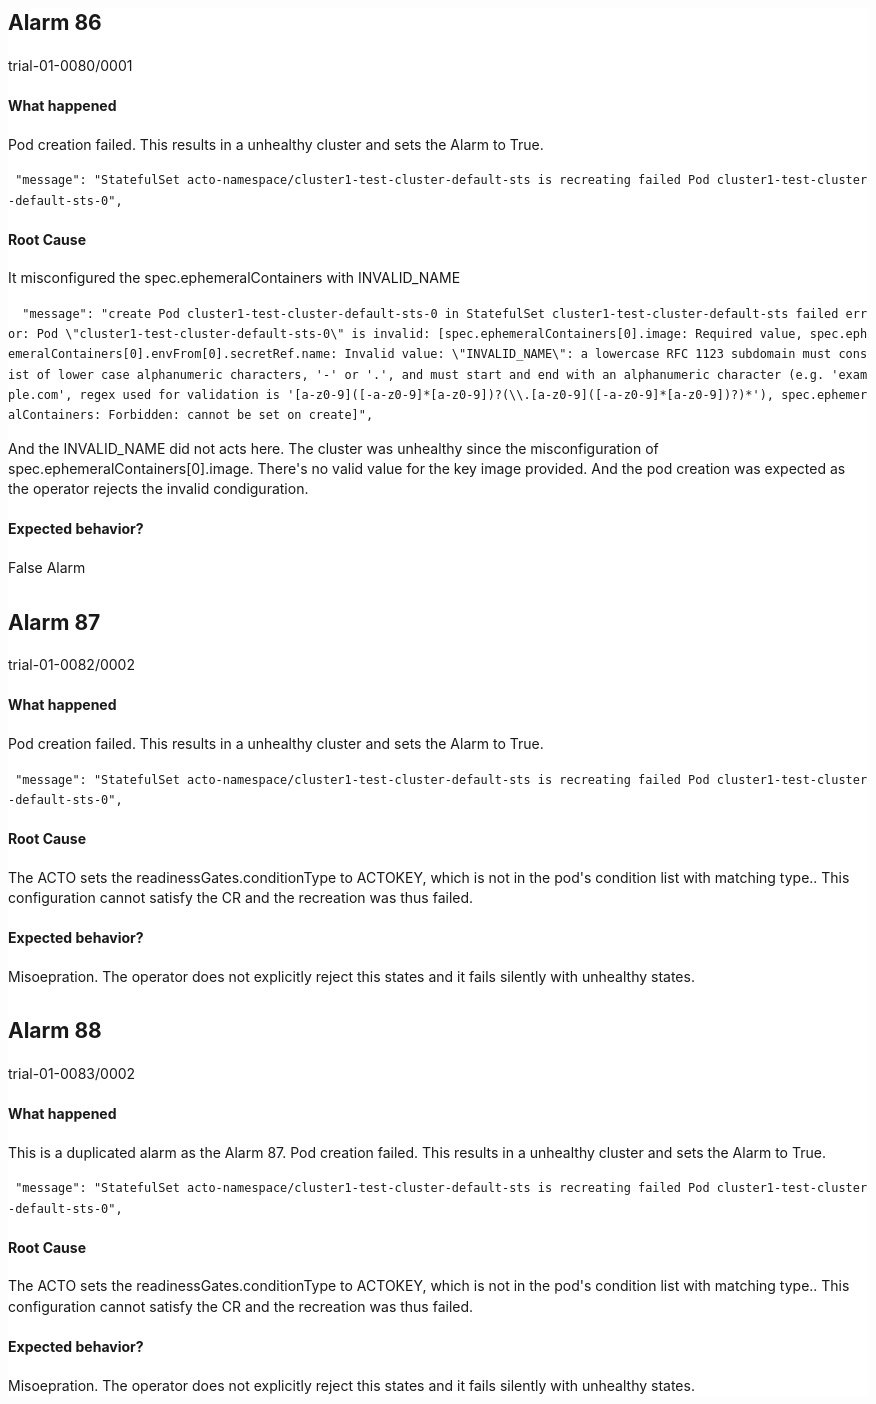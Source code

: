 ## Alarm 86
trial-01-0080/0001

#### What happened
Pod creation failed. This results in a unhealthy cluster and sets the Alarm to True.
```
 "message": "StatefulSet acto-namespace/cluster1-test-cluster-default-sts is recreating failed Pod cluster1-test-cluster-default-sts-0",
```
#### Root Cause
It misconfigured the spec.ephemeralContainers with INVALID_NAME
```
  "message": "create Pod cluster1-test-cluster-default-sts-0 in StatefulSet cluster1-test-cluster-default-sts failed error: Pod \"cluster1-test-cluster-default-sts-0\" is invalid: [spec.ephemeralContainers[0].image: Required value, spec.ephemeralContainers[0].envFrom[0].secretRef.name: Invalid value: \"INVALID_NAME\": a lowercase RFC 1123 subdomain must consist of lower case alphanumeric characters, '-' or '.', and must start and end with an alphanumeric character (e.g. 'example.com', regex used for validation is '[a-z0-9]([-a-z0-9]*[a-z0-9])?(\\.[a-z0-9]([-a-z0-9]*[a-z0-9])?)*'), spec.ephemeralContainers: Forbidden: cannot be set on create]",
```
And the INVALID_NAME did not acts here. The cluster was unhealthy since the misconfiguration of spec.ephemeralContainers[0].image. There's no valid value for the key image provided. And the pod creation was expected as the operator rejects the invalid condiguration.
#### Expected behavior?
False Alarm

## Alarm 87
trial-01-0082/0002

#### What happened
Pod creation failed. This results in a unhealthy cluster and sets the Alarm to True.
```
 "message": "StatefulSet acto-namespace/cluster1-test-cluster-default-sts is recreating failed Pod cluster1-test-cluster-default-sts-0",
```
#### Root Cause
The ACTO sets the readinessGates.conditionType to ACTOKEY, which is not in the pod's condition list with matching type.. This configuration cannot satisfy the CR and the recreation was thus failed.                          
#### Expected behavior?
Misoepration. The operator does not explicitly reject this states and it fails silently with unhealthy states.

## Alarm 88
trial-01-0083/0002

#### What happened
This is a duplicated alarm as the Alarm 87.
Pod creation failed. This results in a unhealthy cluster and sets the Alarm to True.
```
 "message": "StatefulSet acto-namespace/cluster1-test-cluster-default-sts is recreating failed Pod cluster1-test-cluster-default-sts-0",
```
#### Root Cause
The ACTO sets the readinessGates.conditionType to ACTOKEY, which is not in the pod's condition list with matching type.. This configuration cannot satisfy the CR and the recreation was thus failed.         
#### Expected behavior?
Misoepration. The operator does not explicitly reject this states and it fails silently with unhealthy states.
